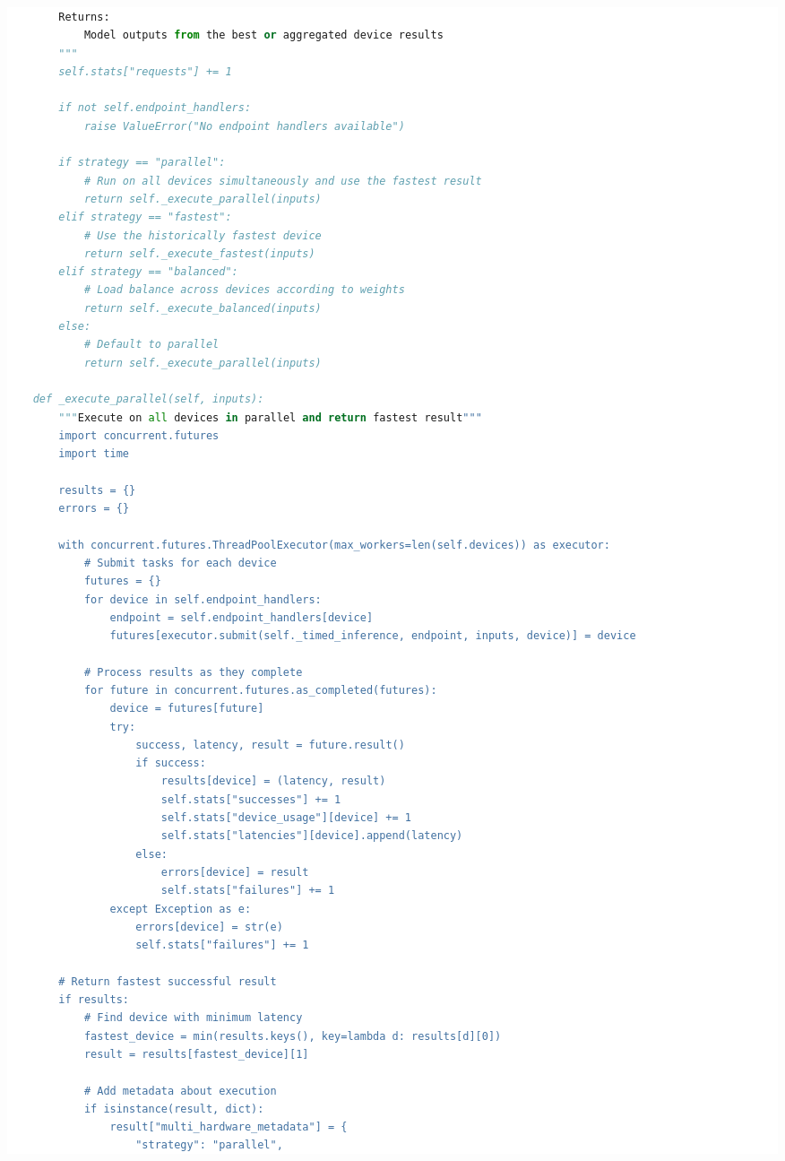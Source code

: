 ```python
        Returns:
            Model outputs from the best or aggregated device results
        """
        self.stats["requests"] += 1
        
        if not self.endpoint_handlers:
            raise ValueError("No endpoint handlers available")
        
        if strategy == "parallel":
            # Run on all devices simultaneously and use the fastest result
            return self._execute_parallel(inputs)
        elif strategy == "fastest":
            # Use the historically fastest device
            return self._execute_fastest(inputs)
        elif strategy == "balanced":
            # Load balance across devices according to weights
            return self._execute_balanced(inputs)
        else:
            # Default to parallel
            return self._execute_parallel(inputs)
    
    def _execute_parallel(self, inputs):
        """Execute on all devices in parallel and return fastest result"""
        import concurrent.futures
        import time
        
        results = {}
        errors = {}
        
        with concurrent.futures.ThreadPoolExecutor(max_workers=len(self.devices)) as executor:
            # Submit tasks for each device
            futures = {}
            for device in self.endpoint_handlers:
                endpoint = self.endpoint_handlers[device]
                futures[executor.submit(self._timed_inference, endpoint, inputs, device)] = device
            
            # Process results as they complete
            for future in concurrent.futures.as_completed(futures):
                device = futures[future]
                try:
                    success, latency, result = future.result()
                    if success:
                        results[device] = (latency, result)
                        self.stats["successes"] += 1
                        self.stats["device_usage"][device] += 1
                        self.stats["latencies"][device].append(latency)
                    else:
                        errors[device] = result
                        self.stats["failures"] += 1
                except Exception as e:
                    errors[device] = str(e)
                    self.stats["failures"] += 1
        
        # Return fastest successful result
        if results:
            # Find device with minimum latency
            fastest_device = min(results.keys(), key=lambda d: results[d][0])
            result = results[fastest_device][1]
            
            # Add metadata about execution
            if isinstance(result, dict):
                result["multi_hardware_metadata"] = {
                    "strategy": "parallel",
```